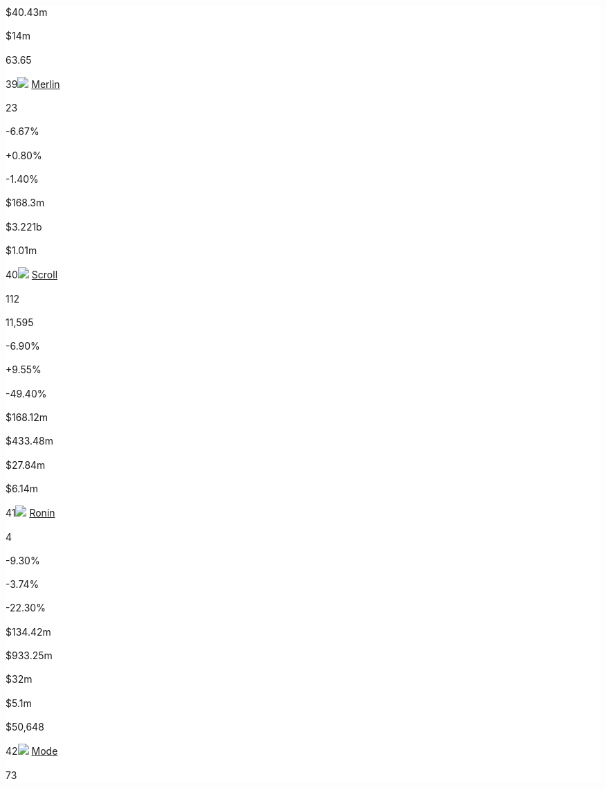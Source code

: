 $40.43m

$14m

63.65

39![](https://icons.llamao.fi/icons/chains/rsz_merlin?w=48&h=48) [Merlin](/chain/Merlin)

23

-6.67%

+0.80%

-1.40%

$168.3m

$3.221b

$1.01m

40![](https://icons.llamao.fi/icons/chains/rsz_scroll?w=48&h=48) [Scroll](/chain/Scroll)

112

11,595

-6.90%

+9.55%

-49.40%

$168.12m

$433.48m

$27.84m

$6.14m

41![](https://icons.llamao.fi/icons/chains/rsz_ronin?w=48&h=48) [Ronin](/chain/Ronin)

4

-9.30%

-3.74%

-22.30%

$134.42m

$933.25m

$32m

$5.1m

$50,648

42![](https://icons.llamao.fi/icons/chains/rsz_mode?w=48&h=48) [Mode](/chain/Mode)

73
